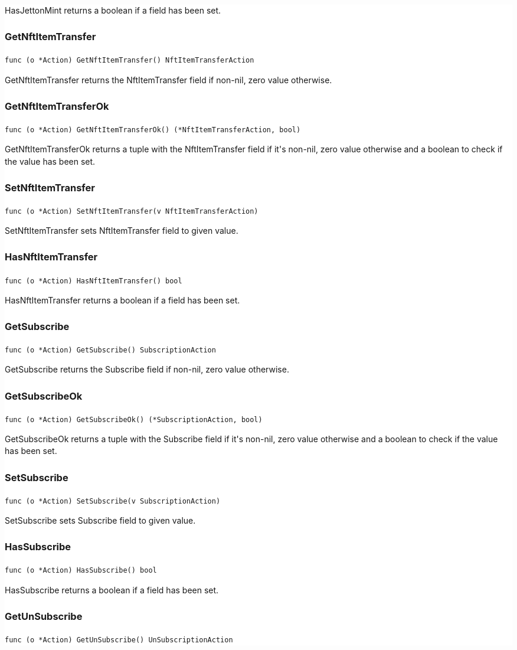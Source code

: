 HasJettonMint returns a boolean if a field has been set.

### GetNftItemTransfer

`func (o *Action) GetNftItemTransfer() NftItemTransferAction`

GetNftItemTransfer returns the NftItemTransfer field if non-nil, zero value otherwise.

### GetNftItemTransferOk

`func (o *Action) GetNftItemTransferOk() (*NftItemTransferAction, bool)`

GetNftItemTransferOk returns a tuple with the NftItemTransfer field if it's non-nil, zero value otherwise
and a boolean to check if the value has been set.

### SetNftItemTransfer

`func (o *Action) SetNftItemTransfer(v NftItemTransferAction)`

SetNftItemTransfer sets NftItemTransfer field to given value.

### HasNftItemTransfer

`func (o *Action) HasNftItemTransfer() bool`

HasNftItemTransfer returns a boolean if a field has been set.

### GetSubscribe

`func (o *Action) GetSubscribe() SubscriptionAction`

GetSubscribe returns the Subscribe field if non-nil, zero value otherwise.

### GetSubscribeOk

`func (o *Action) GetSubscribeOk() (*SubscriptionAction, bool)`

GetSubscribeOk returns a tuple with the Subscribe field if it's non-nil, zero value otherwise
and a boolean to check if the value has been set.

### SetSubscribe

`func (o *Action) SetSubscribe(v SubscriptionAction)`

SetSubscribe sets Subscribe field to given value.

### HasSubscribe

`func (o *Action) HasSubscribe() bool`

HasSubscribe returns a boolean if a field has been set.

### GetUnSubscribe

`func (o *Action) GetUnSubscribe() UnSubscriptionAction`
